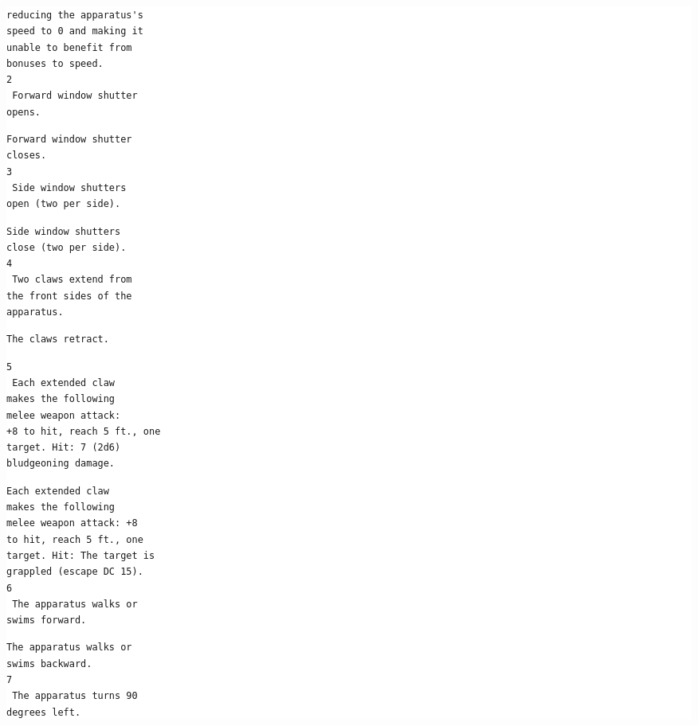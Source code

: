```
reducing the apparatus's
speed to 0 and making it
unable to benefit from
bonuses to speed.
2
 Forward window shutter
opens.
```

```
Forward window shutter
closes.
3
 Side window shutters
open (two per side).
```

```
Side window shutters
close (two per side).
4
 Two claws extend from
the front sides of the
apparatus.
```

```
The claws retract.
```

```
5
 Each extended claw
makes the following
melee weapon attack:
+8 to hit, reach 5 ft., one
target. Hit: 7 (2d6)
bludgeoning damage.
```

```
Each extended claw
makes the following
melee weapon attack: +8
to hit, reach 5 ft., one
target. Hit: The target is
grappled (escape DC 15).
6
 The apparatus walks or
swims forward.
```

```
The apparatus walks or
swims backward.
7
 The apparatus turns 90
degrees left.
```
